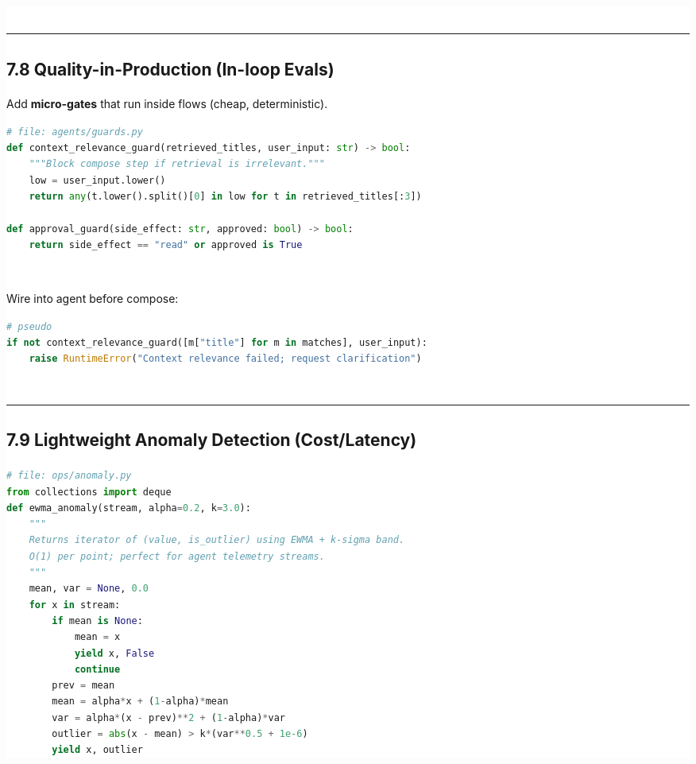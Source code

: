 <br>

---

## 7.8 Quality-in-Production (In-loop Evals)

Add **micro-gates** that run inside flows (cheap, deterministic).

```python
# file: agents/guards.py
def context_relevance_guard(retrieved_titles, user_input: str) -> bool:
    """Block compose step if retrieval is irrelevant."""
    low = user_input.lower()
    return any(t.lower().split()[0] in low for t in retrieved_titles[:3])

def approval_guard(side_effect: str, approved: bool) -> bool:
    return side_effect == "read" or approved is True
```

<br>

Wire into agent before compose:

```python
# pseudo
if not context_relevance_guard([m["title"] for m in matches], user_input):
    raise RuntimeError("Context relevance failed; request clarification")
```

<br>

---

## 7.9 Lightweight Anomaly Detection (Cost/Latency)

```python
# file: ops/anomaly.py
from collections import deque
def ewma_anomaly(stream, alpha=0.2, k=3.0):
    """
    Returns iterator of (value, is_outlier) using EWMA + k-sigma band.
    O(1) per point; perfect for agent telemetry streams.
    """
    mean, var = None, 0.0
    for x in stream:
        if mean is None:
            mean = x
            yield x, False
            continue
        prev = mean
        mean = alpha*x + (1-alpha)*mean
        var = alpha*(x - prev)**2 + (1-alpha)*var
        outlier = abs(x - mean) > k*(var**0.5 + 1e-6)
        yield x, outlier
```
